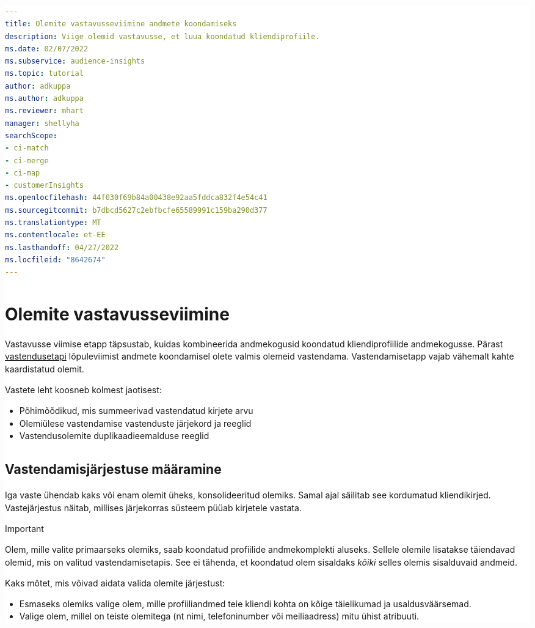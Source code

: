 ```yaml
---
title: Olemite vastavusseviimine andmete koondamiseks
description: Viige olemid vastavusse, et luua koondatud kliendiprofiile.
ms.date: 02/07/2022
ms.subservice: audience-insights
ms.topic: tutorial
author: adkuppa
ms.author: adkuppa
ms.reviewer: mhart
manager: shellyha
searchScope:
- ci-match
- ci-merge
- ci-map
- customerInsights
ms.openlocfilehash: 44f030f69b84a00438e92aa5fddca832f4e54c41
ms.sourcegitcommit: b7dbcd5627c2ebfbcfe65589991c159ba290d377
ms.translationtype: MT
ms.contentlocale: et-EE
ms.lasthandoff: 04/27/2022
ms.locfileid: "8642674"
---
```

# <a name="match-entities"></a>Olemite vastavusseviimine

Vastavusse viimise etapp täpsustab, kuidas kombineerida andmekogusid koondatud kliendiprofiilide andmekogusse. Pärast [vastendusetapi](map-entities.md) lõpuleviimist andmete koondamisel olete valmis olemeid vastendama. Vastendamisetapp vajab vähemalt kahte kaardistatud olemit.

Vastete leht koosneb kolmest jaotisest: 
- Põhimõõdikud, mis summeerivad vastendatud kirjete arvu
- Olemiülese vastendamise vastenduste järjekord ja reeglid
- Vastendusolemite duplikaadieemalduse reeglid

## <a name="specify-the-match-order"></a>Vastendamisjärjestuse määramine

Iga vaste ühendab kaks või enam olemit üheks, konsolideeritud olemiks. Samal ajal säilitab see kordumatud kliendikirjed. Vastejärjestus näitab, millises järjekorras süsteem püüab kirjetele vastata.

> [!IMPORTANT]
> Olem, mille valite primaarseks olemiks, saab koondatud profiilide andmekomplekti aluseks. Sellele olemile lisatakse täiendavad olemid, mis on valitud vastendamisetapis. See ei tähenda, et koondatud olem sisaldaks *kõiki* selles olemis sisalduvaid andmeid.
>
> Kaks mõtet, mis võivad aidata valida olemite järjestust:
>
> - Esmaseks olemiks valige olem, mille profiiliandmed teie kliendi kohta on kõige täielikumad ja usaldusväärsemad.
> - Valige olem, millel on teiste olemitega (nt nimi, telefoninumber või meiliaadress) mitu ühist atribuuti.
